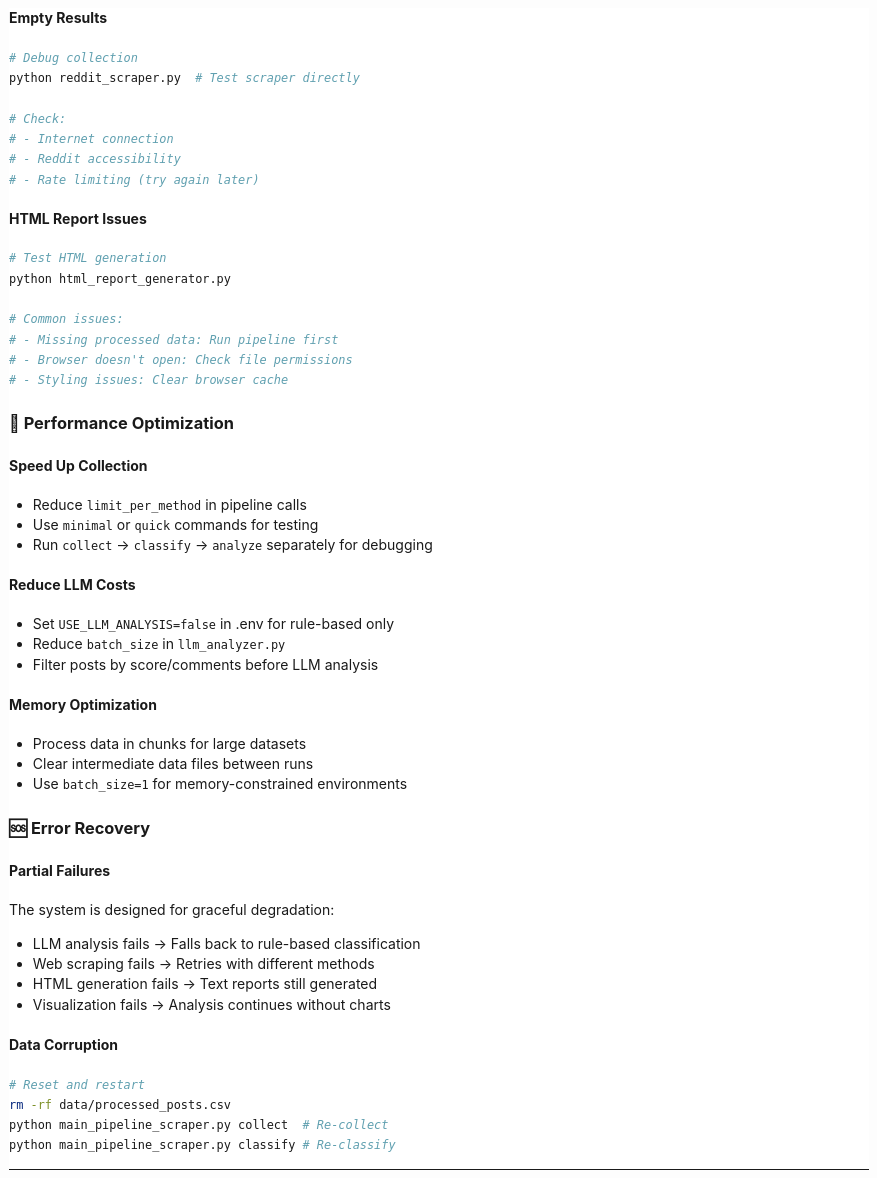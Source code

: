 #### **Empty Results**
```bash
# Debug collection
python reddit_scraper.py  # Test scraper directly

# Check:
# - Internet connection
# - Reddit accessibility
# - Rate limiting (try again later)
```

#### **HTML Report Issues**
```bash
# Test HTML generation
python html_report_generator.py

# Common issues:
# - Missing processed data: Run pipeline first
# - Browser doesn't open: Check file permissions
# - Styling issues: Clear browser cache
```

### 🔧 **Performance Optimization**

#### **Speed Up Collection**
- Reduce `limit_per_method` in pipeline calls
- Use `minimal` or `quick` commands for testing
- Run `collect` → `classify` → `analyze` separately for debugging

#### **Reduce LLM Costs**
- Set `USE_LLM_ANALYSIS=false` in .env for rule-based only
- Reduce `batch_size` in `llm_analyzer.py` 
- Filter posts by score/comments before LLM analysis

#### **Memory Optimization**
- Process data in chunks for large datasets
- Clear intermediate data files between runs
- Use `batch_size=1` for memory-constrained environments

### 🆘 **Error Recovery**

#### **Partial Failures**
The system is designed for graceful degradation:
- LLM analysis fails → Falls back to rule-based classification
- Web scraping fails → Retries with different methods  
- HTML generation fails → Text reports still generated
- Visualization fails → Analysis continues without charts

#### **Data Corruption**
```bash
# Reset and restart
rm -rf data/processed_posts.csv
python main_pipeline_scraper.py collect  # Re-collect
python main_pipeline_scraper.py classify # Re-classify
```

---